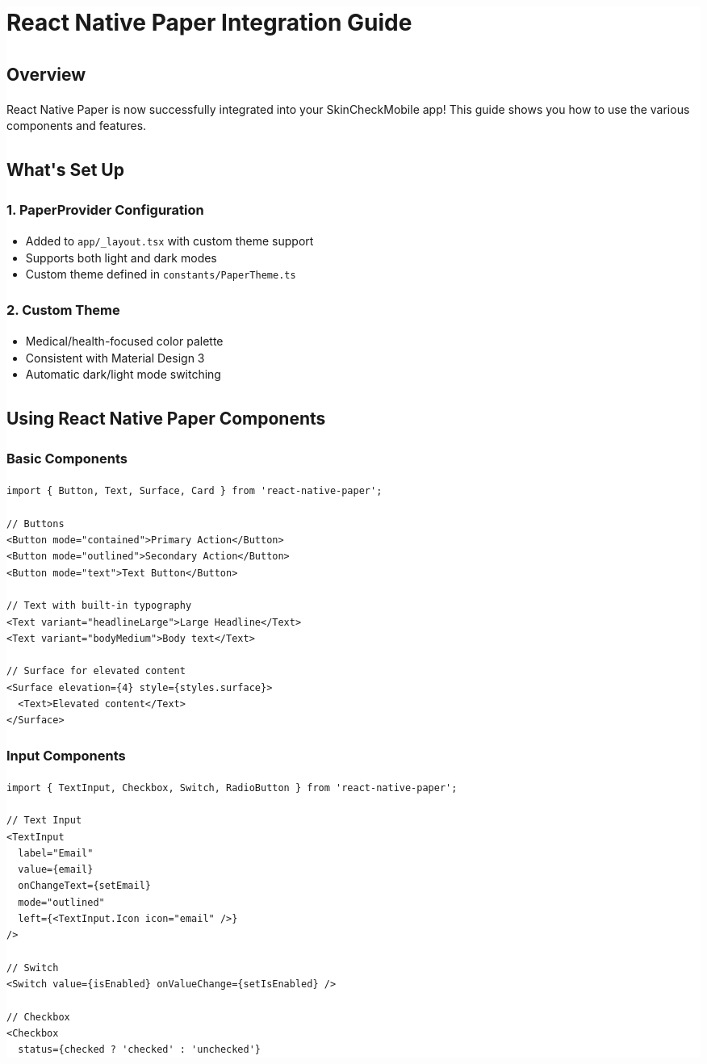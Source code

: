 # React Native Paper Integration Guide

## Overview
React Native Paper is now successfully integrated into your SkinCheckMobile app! This guide shows you how to use the various components and features.

## What's Set Up

### 1. **PaperProvider Configuration**
- Added to `app/_layout.tsx` with custom theme support
- Supports both light and dark modes
- Custom theme defined in `constants/PaperTheme.ts`

### 2. **Custom Theme**
- Medical/health-focused color palette
- Consistent with Material Design 3
- Automatic dark/light mode switching

## Using React Native Paper Components

### Basic Components

```tsx
import { Button, Text, Surface, Card } from 'react-native-paper';

// Buttons
<Button mode="contained">Primary Action</Button>
<Button mode="outlined">Secondary Action</Button>
<Button mode="text">Text Button</Button>

// Text with built-in typography
<Text variant="headlineLarge">Large Headline</Text>
<Text variant="bodyMedium">Body text</Text>

// Surface for elevated content
<Surface elevation={4} style={styles.surface}>
  <Text>Elevated content</Text>
</Surface>
```

### Input Components

```tsx
import { TextInput, Checkbox, Switch, RadioButton } from 'react-native-paper';

// Text Input
<TextInput
  label="Email"
  value={email}
  onChangeText={setEmail}
  mode="outlined"
  left={<TextInput.Icon icon="email" />}
/>

// Switch
<Switch value={isEnabled} onValueChange={setIsEnabled} />

// Checkbox
<Checkbox
  status={checked ? 'checked' : 'unchecked'}
```